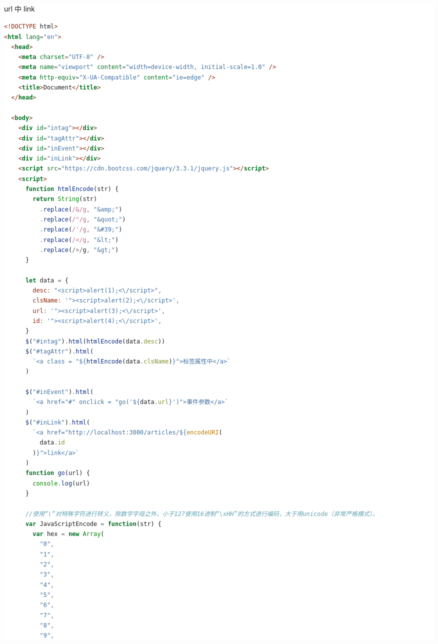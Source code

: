 url 中 link

```html
<!DOCTYPE html>
<html lang="en">
  <head>
    <meta charset="UTF-8" />
    <meta name="viewport" content="width=device-width, initial-scale=1.0" />
    <meta http-equiv="X-UA-Compatible" content="ie=edge" />
    <title>Document</title>
  </head>

  <body>
    <div id="intag"></div>
    <div id="tagAttr"></div>
    <div id="inEvent"></div>
    <div id="inLink"></div>
    <script src="https://cdn.bootcss.com/jquery/3.3.1/jquery.js"></script>
    <script>
      function htmlEncode(str) {
        return String(str)
          .replace(/&/g, "&amp;")
          .replace(/"/g, "&quot;")
          .replace(/'/g, "&#39;")
          .replace(/</g, "&lt;")
          .replace(/>/g, "&gt;")
      }

      let data = {
        desc: "<script>alert(1);<\/script>",
        clsName: '"><script>alert(2);<\/script>',
        url: '"><script>alert(3);<\/script>',
        id: '"><script>alert(4);<\/script>',
      }
      $("#intag").html(htmlEncode(data.desc))
      $("#tagAttr").html(
        `<a class = "${htmlEncode(data.clsName)}">标签属性中</a>`
      )

      $("#inEvent").html(
        `<a href="#" onclick = "go('${data.url}')">事件参数</a>`
      )
      $("#inLink").html(
        `<a href="http://localhost:3000/articles/${encodeURI(
          data.id
        )}">link</a>`
      )
      function go(url) {
        console.log(url)
      }

      //使用“\”对特殊字符进行转义，除数字字母之外，小于127使用16进制“\xHH”的方式进行编码，大于用unicode（非常严格模式）。
      var JavaScriptEncode = function(str) {
        var hex = new Array(
          "0",
          "1",
          "2",
          "3",
          "4",
          "5",
          "6",
          "7",
          "8",
          "9",
```